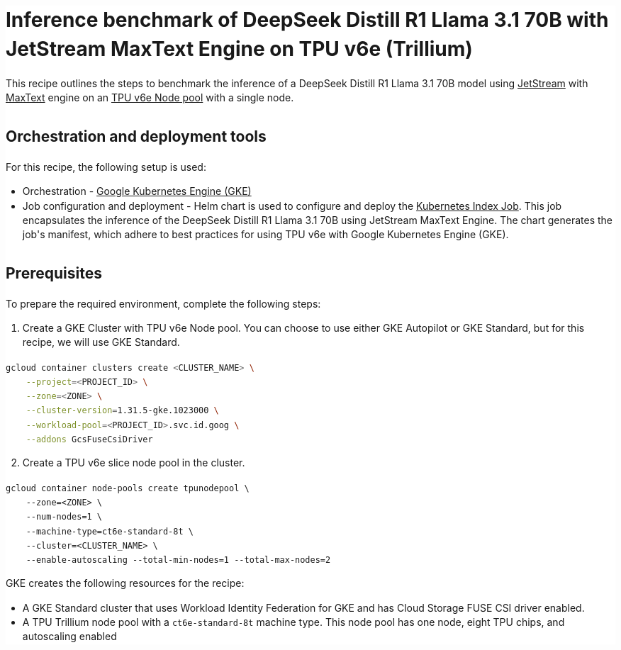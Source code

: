 # Inference benchmark of DeepSeek Distill R1 Llama 3.1 70B with JetStream MaxText Engine on TPU v6e (Trillium)

This recipe outlines the steps to benchmark the inference of a DeepSeek Distill R1 Llama 3.1 70B model using [JetStream](https://github.com/AI-Hypercomputer/JetStream/tree/main) with [MaxText](https://github.com/AI-Hypercomputer/maxtext) engine on an [TPU v6e Node pool](https://cloud.google.com/kubernetes-engine) with a single node.

## Orchestration and deployment tools

For this recipe, the following setup is used:

- Orchestration - [Google Kubernetes Engine (GKE)](https://cloud.google.com/kubernetes-engine)
- Job configuration and deployment - Helm chart is used to configure and deploy the
  [Kubernetes Index Job](https://kubernetes.io/blog/2021/04/19/introducing-indexed-jobs).
  This job encapsulates the inference of the DeepSeek Distill R1 Llama 3.1 70B using JetStream MaxText Engine.
  The chart generates the job's manifest, which adhere to best practices for using TPU v6e
  with Google Kubernetes Engine (GKE).

## Prerequisites

To prepare the required environment, complete the following steps:

1. Create a GKE Cluster with TPU v6e Node pool. You can choose to use either GKE Autopilot or GKE Standard, but for this recipe, we will use GKE Standard.
  ```bash
  gcloud container clusters create <CLUSTER_NAME> \
      --project=<PROJECT_ID> \
      --zone=<ZONE> \
      --cluster-version=1.31.5-gke.1023000 \
      --workload-pool=<PROJECT_ID>.svc.id.goog \
      --addons GcsFuseCsiDriver
  ```

2. Create a TPU v6e slice node pool in the cluster.
  ```
  gcloud container node-pools create tpunodepool \
      --zone=<ZONE> \
      --num-nodes=1 \
      --machine-type=ct6e-standard-8t \
      --cluster=<CLUSTER_NAME> \
      --enable-autoscaling --total-min-nodes=1 --total-max-nodes=2
  ```

GKE creates the following resources for the recipe:

- A GKE Standard cluster that uses Workload Identity Federation for GKE and has Cloud Storage FUSE CSI driver enabled.
- A TPU Trillium node pool with a `ct6e-standard-8t` machine type. This node pool has one node, eight TPU chips, and autoscaling enabled

